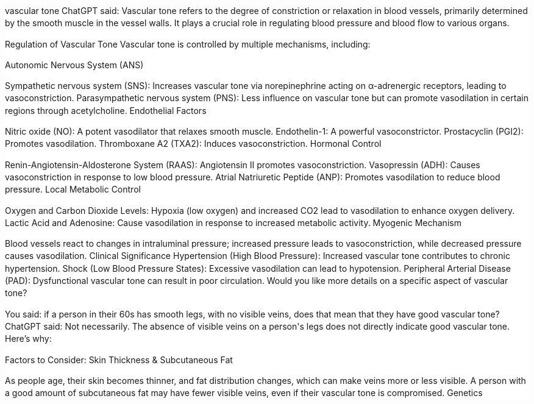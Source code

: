 vascular tone
ChatGPT said:
Vascular tone refers to the degree of constriction or relaxation in blood vessels, primarily determined by the smooth muscle in the vessel walls. It plays a crucial role in regulating blood pressure and blood flow to various organs.

Regulation of Vascular Tone
Vascular tone is controlled by multiple mechanisms, including:

Autonomic Nervous System (ANS)

Sympathetic nervous system (SNS): Increases vascular tone via norepinephrine acting on α-adrenergic receptors, leading to vasoconstriction.
Parasympathetic nervous system (PNS): Less influence on vascular tone but can promote vasodilation in certain regions through acetylcholine.
Endothelial Factors

Nitric oxide (NO): A potent vasodilator that relaxes smooth muscle.
Endothelin-1: A powerful vasoconstrictor.
Prostacyclin (PGI2): Promotes vasodilation.
Thromboxane A2 (TXA2): Induces vasoconstriction.
Hormonal Control

Renin-Angiotensin-Aldosterone System (RAAS): Angiotensin II promotes vasoconstriction.
Vasopressin (ADH): Causes vasoconstriction in response to low blood pressure.
Atrial Natriuretic Peptide (ANP): Promotes vasodilation to reduce blood pressure.
Local Metabolic Control

Oxygen and Carbon Dioxide Levels: Hypoxia (low oxygen) and increased CO2 lead to vasodilation to enhance oxygen delivery.
Lactic Acid and Adenosine: Cause vasodilation in response to increased metabolic activity.
Myogenic Mechanism

Blood vessels react to changes in intraluminal pressure; increased pressure leads to vasoconstriction, while decreased pressure causes vasodilation.
Clinical Significance
Hypertension (High Blood Pressure): Increased vascular tone contributes to chronic hypertension.
Shock (Low Blood Pressure States): Excessive vasodilation can lead to hypotension.
Peripheral Arterial Disease (PAD): Dysfunctional vascular tone can result in poor circulation.
Would you like more details on a specific aspect of vascular tone?







You said:
if a person in their 60s has smooth legs, with no visible veins, does that mean that they have good vascular tone?
ChatGPT said:
Not necessarily. The absence of visible veins on a person's legs does not directly indicate good vascular tone. Here’s why:

Factors to Consider:
Skin Thickness & Subcutaneous Fat

As people age, their skin becomes thinner, and fat distribution changes, which can make veins more or less visible. A person with a good amount of subcutaneous fat may have fewer visible veins, even if their vascular tone is compromised.
Genetics
